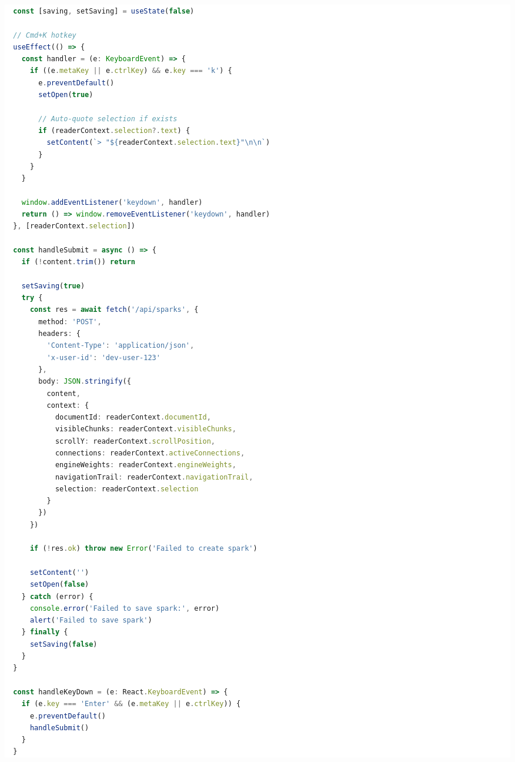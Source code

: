 ```typescript
  const [saving, setSaving] = useState(false)

  // Cmd+K hotkey
  useEffect(() => {
    const handler = (e: KeyboardEvent) => {
      if ((e.metaKey || e.ctrlKey) && e.key === 'k') {
        e.preventDefault()
        setOpen(true)

        // Auto-quote selection if exists
        if (readerContext.selection?.text) {
          setContent(`> "${readerContext.selection.text}"\n\n`)
        }
      }
    }

    window.addEventListener('keydown', handler)
    return () => window.removeEventListener('keydown', handler)
  }, [readerContext.selection])

  const handleSubmit = async () => {
    if (!content.trim()) return

    setSaving(true)
    try {
      const res = await fetch('/api/sparks', {
        method: 'POST',
        headers: {
          'Content-Type': 'application/json',
          'x-user-id': 'dev-user-123'
        },
        body: JSON.stringify({
          content,
          context: {
            documentId: readerContext.documentId,
            visibleChunks: readerContext.visibleChunks,
            scrollY: readerContext.scrollPosition,
            connections: readerContext.activeConnections,
            engineWeights: readerContext.engineWeights,
            navigationTrail: readerContext.navigationTrail,
            selection: readerContext.selection
          }
        })
      })

      if (!res.ok) throw new Error('Failed to create spark')

      setContent('')
      setOpen(false)
    } catch (error) {
      console.error('Failed to save spark:', error)
      alert('Failed to save spark')
    } finally {
      setSaving(false)
    }
  }

  const handleKeyDown = (e: React.KeyboardEvent) => {
    if (e.key === 'Enter' && (e.metaKey || e.ctrlKey)) {
      e.preventDefault()
      handleSubmit()
    }
  }
```